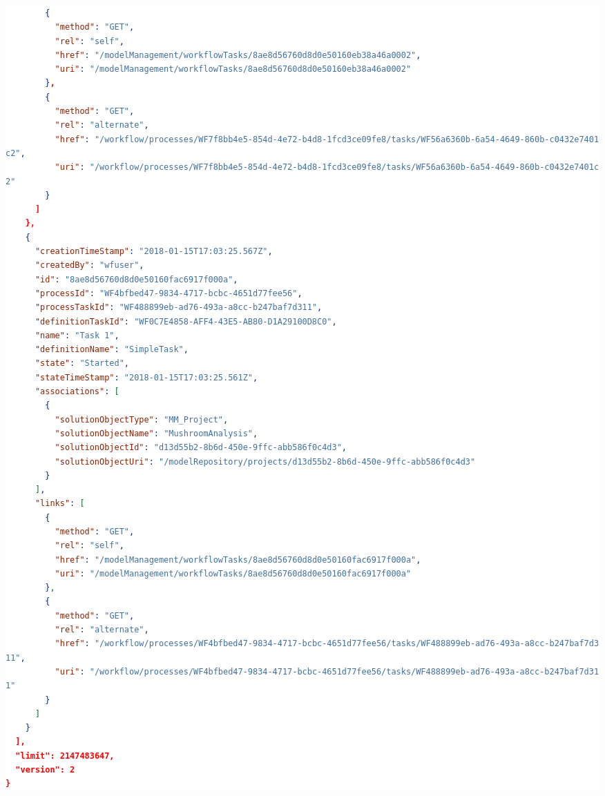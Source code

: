 ```json
        {
          "method": "GET",
          "rel": "self",
          "href": "/modelManagement/workflowTasks/8ae8d56760d8d0e50160eb38a46a0002",
          "uri": "/modelManagement/workflowTasks/8ae8d56760d8d0e50160eb38a46a0002"
        },
        {
          "method": "GET",
          "rel": "alternate",
          "href": "/workflow/processes/WF7f8bb4e5-854d-4e72-b4d8-1fcd3ce09fe8/tasks/WF56a6360b-6a54-4649-860b-c0432e7401c2",
          "uri": "/workflow/processes/WF7f8bb4e5-854d-4e72-b4d8-1fcd3ce09fe8/tasks/WF56a6360b-6a54-4649-860b-c0432e7401c2"
        }
      ]
    },
    {
      "creationTimeStamp": "2018-01-15T17:03:25.567Z",
      "createdBy": "wfuser",
      "id": "8ae8d56760d8d0e50160fac6917f000a",
      "processId": "WF4bfbed47-9834-4717-bcbc-4651d77fee56",
      "processTaskId": "WF488899eb-ad76-493a-a8cc-b247baf7d311",
      "definitionTaskId": "WF0C7E4858-AFF4-43E5-AB80-D1A29100D8C0",
      "name": "Task 1",
      "definitionName": "SimpleTask",
      "state": "Started",
      "stateTimeStamp": "2018-01-15T17:03:25.561Z",
      "associations": [
        {
          "solutionObjectType": "MM_Project",
          "solutionObjectName": "MushroomAnalysis",
          "solutionObjectId": "d13d55b2-8b6d-450e-9ffc-abb586f0c4d3",
          "solutionObjectUri": "/modelRepository/projects/d13d55b2-8b6d-450e-9ffc-abb586f0c4d3"
        }
      ],
      "links": [
        {
          "method": "GET",
          "rel": "self",
          "href": "/modelManagement/workflowTasks/8ae8d56760d8d0e50160fac6917f000a",
          "uri": "/modelManagement/workflowTasks/8ae8d56760d8d0e50160fac6917f000a"
        },
        {
          "method": "GET",
          "rel": "alternate",
          "href": "/workflow/processes/WF4bfbed47-9834-4717-bcbc-4651d77fee56/tasks/WF488899eb-ad76-493a-a8cc-b247baf7d311",
          "uri": "/workflow/processes/WF4bfbed47-9834-4717-bcbc-4651d77fee56/tasks/WF488899eb-ad76-493a-a8cc-b247baf7d311"
        }
      ]
    }
  ],
  "limit": 2147483647,
  "version": 2
}
```
